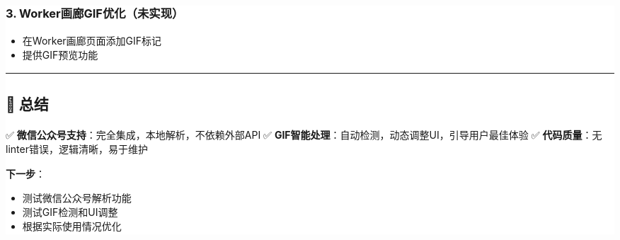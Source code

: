 ### 3. Worker画廊GIF优化（未实现）
- 在Worker画廊页面添加GIF标记
- 提供GIF预览功能

---

## 🎉 总结

✅ **微信公众号支持**：完全集成，本地解析，不依赖外部API
✅ **GIF智能处理**：自动检测，动态调整UI，引导用户最佳体验
✅ **代码质量**：无linter错误，逻辑清晰，易于维护

**下一步**：
- 测试微信公众号解析功能
- 测试GIF检测和UI调整
- 根据实际使用情况优化

